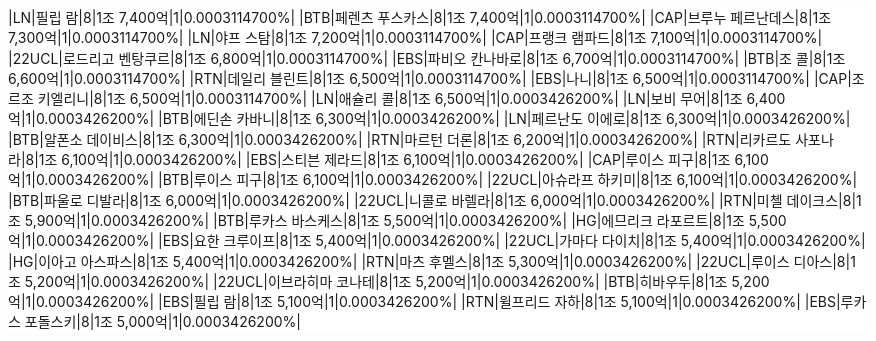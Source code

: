 |LN|필립 람|8|1조 7,400억|1|0.0003114700%|
|BTB|페렌츠 푸스카스|8|1조 7,400억|1|0.0003114700%|
|CAP|브루누 페르난데스|8|1조 7,300억|1|0.0003114700%|
|LN|야프 스탐|8|1조 7,200억|1|0.0003114700%|
|CAP|프랭크 램파드|8|1조 7,100억|1|0.0003114700%|
|22UCL|로드리고 벤탕쿠르|8|1조 6,800억|1|0.0003114700%|
|EBS|파비오 칸나바로|8|1조 6,700억|1|0.0003114700%|
|BTB|조 콜|8|1조 6,600억|1|0.0003114700%|
|RTN|데일리 블린트|8|1조 6,500억|1|0.0003114700%|
|EBS|나니|8|1조 6,500억|1|0.0003114700%|
|CAP|조르조 키엘리니|8|1조 6,500억|1|0.0003114700%|
|LN|애슐리 콜|8|1조 6,500억|1|0.0003426200%|
|LN|보비 무어|8|1조 6,400억|1|0.0003426200%|
|BTB|에딘손 카바니|8|1조 6,300억|1|0.0003426200%|
|LN|페르난도 이에로|8|1조 6,300억|1|0.0003426200%|
|BTB|알폰소 데이비스|8|1조 6,300억|1|0.0003426200%|
|RTN|마르턴 더론|8|1조 6,200억|1|0.0003426200%|
|RTN|리카르도 사포나라|8|1조 6,100억|1|0.0003426200%|
|EBS|스티븐 제라드|8|1조 6,100억|1|0.0003426200%|
|CAP|루이스 피구|8|1조 6,100억|1|0.0003426200%|
|BTB|루이스 피구|8|1조 6,100억|1|0.0003426200%|
|22UCL|아슈라프 하키미|8|1조 6,100억|1|0.0003426200%|
|BTB|파울로 디발라|8|1조 6,000억|1|0.0003426200%|
|22UCL|니콜로 바렐라|8|1조 6,000억|1|0.0003426200%|
|RTN|미첼 데이크스|8|1조 5,900억|1|0.0003426200%|
|BTB|루카스 바스케스|8|1조 5,500억|1|0.0003426200%|
|HG|에므리크 라포르트|8|1조 5,500억|1|0.0003426200%|
|EBS|요한 크루이프|8|1조 5,400억|1|0.0003426200%|
|22UCL|가마다 다이치|8|1조 5,400억|1|0.0003426200%|
|HG|이아고 아스파스|8|1조 5,400억|1|0.0003426200%|
|RTN|마츠 후멜스|8|1조 5,300억|1|0.0003426200%|
|22UCL|루이스 디아스|8|1조 5,200억|1|0.0003426200%|
|22UCL|이브라히마 코나테|8|1조 5,200억|1|0.0003426200%|
|BTB|히바우두|8|1조 5,200억|1|0.0003426200%|
|EBS|필립 람|8|1조 5,100억|1|0.0003426200%|
|RTN|윌프리드 자하|8|1조 5,100억|1|0.0003426200%|
|EBS|루카스 포돌스키|8|1조 5,000억|1|0.0003426200%|